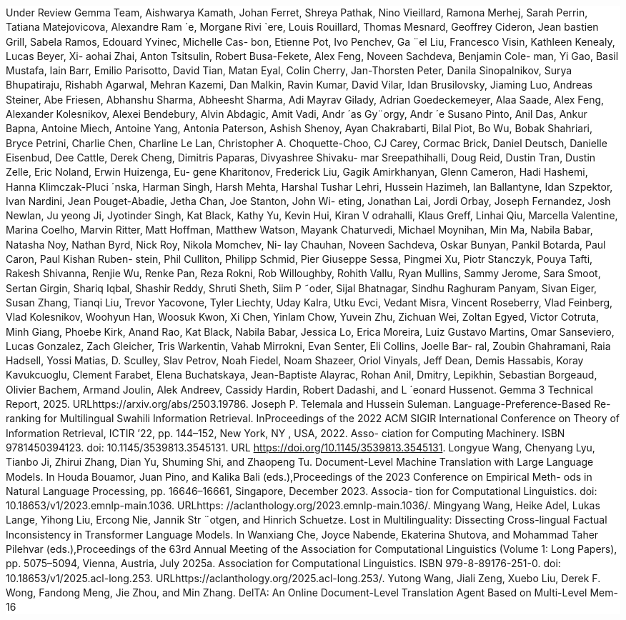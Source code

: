 Under Review
Gemma Team, Aishwarya Kamath, Johan Ferret, Shreya Pathak, Nino Vieillard, Ramona Merhej,
Sarah Perrin, Tatiana Matejovicova, Alexandre Ram ´e, Morgane Rivi `ere, Louis Rouillard, Thomas
Mesnard, Geoffrey Cideron, Jean bastien Grill, Sabela Ramos, Edouard Yvinec, Michelle Cas-
bon, Etienne Pot, Ivo Penchev, Ga ¨el Liu, Francesco Visin, Kathleen Kenealy, Lucas Beyer, Xi-
aohai Zhai, Anton Tsitsulin, Robert Busa-Fekete, Alex Feng, Noveen Sachdeva, Benjamin Cole-
man, Yi Gao, Basil Mustafa, Iain Barr, Emilio Parisotto, David Tian, Matan Eyal, Colin Cherry,
Jan-Thorsten Peter, Danila Sinopalnikov, Surya Bhupatiraju, Rishabh Agarwal, Mehran Kazemi,
Dan Malkin, Ravin Kumar, David Vilar, Idan Brusilovsky, Jiaming Luo, Andreas Steiner, Abe
Friesen, Abhanshu Sharma, Abheesht Sharma, Adi Mayrav Gilady, Adrian Goedeckemeyer, Alaa
Saade, Alex Feng, Alexander Kolesnikov, Alexei Bendebury, Alvin Abdagic, Amit Vadi, Andr ´as
Gy¨orgy, Andr ´e Susano Pinto, Anil Das, Ankur Bapna, Antoine Miech, Antoine Yang, Antonia
Paterson, Ashish Shenoy, Ayan Chakrabarti, Bilal Piot, Bo Wu, Bobak Shahriari, Bryce Petrini,
Charlie Chen, Charline Le Lan, Christopher A. Choquette-Choo, CJ Carey, Cormac Brick, Daniel
Deutsch, Danielle Eisenbud, Dee Cattle, Derek Cheng, Dimitris Paparas, Divyashree Shivaku-
mar Sreepathihalli, Doug Reid, Dustin Tran, Dustin Zelle, Eric Noland, Erwin Huizenga, Eu-
gene Kharitonov, Frederick Liu, Gagik Amirkhanyan, Glenn Cameron, Hadi Hashemi, Hanna
Klimczak-Pluci ´nska, Harman Singh, Harsh Mehta, Harshal Tushar Lehri, Hussein Hazimeh, Ian
Ballantyne, Idan Szpektor, Ivan Nardini, Jean Pouget-Abadie, Jetha Chan, Joe Stanton, John Wi-
eting, Jonathan Lai, Jordi Orbay, Joseph Fernandez, Josh Newlan, Ju yeong Ji, Jyotinder Singh,
Kat Black, Kathy Yu, Kevin Hui, Kiran V odrahalli, Klaus Greff, Linhai Qiu, Marcella Valentine,
Marina Coelho, Marvin Ritter, Matt Hoffman, Matthew Watson, Mayank Chaturvedi, Michael
Moynihan, Min Ma, Nabila Babar, Natasha Noy, Nathan Byrd, Nick Roy, Nikola Momchev, Ni-
lay Chauhan, Noveen Sachdeva, Oskar Bunyan, Pankil Botarda, Paul Caron, Paul Kishan Ruben-
stein, Phil Culliton, Philipp Schmid, Pier Giuseppe Sessa, Pingmei Xu, Piotr Stanczyk, Pouya
Tafti, Rakesh Shivanna, Renjie Wu, Renke Pan, Reza Rokni, Rob Willoughby, Rohith Vallu,
Ryan Mullins, Sammy Jerome, Sara Smoot, Sertan Girgin, Shariq Iqbal, Shashir Reddy, Shruti
Sheth, Siim P ˜oder, Sijal Bhatnagar, Sindhu Raghuram Panyam, Sivan Eiger, Susan Zhang, Tianqi
Liu, Trevor Yacovone, Tyler Liechty, Uday Kalra, Utku Evci, Vedant Misra, Vincent Roseberry,
Vlad Feinberg, Vlad Kolesnikov, Woohyun Han, Woosuk Kwon, Xi Chen, Yinlam Chow, Yuvein
Zhu, Zichuan Wei, Zoltan Egyed, Victor Cotruta, Minh Giang, Phoebe Kirk, Anand Rao, Kat
Black, Nabila Babar, Jessica Lo, Erica Moreira, Luiz Gustavo Martins, Omar Sanseviero, Lucas
Gonzalez, Zach Gleicher, Tris Warkentin, Vahab Mirrokni, Evan Senter, Eli Collins, Joelle Bar-
ral, Zoubin Ghahramani, Raia Hadsell, Yossi Matias, D. Sculley, Slav Petrov, Noah Fiedel, Noam
Shazeer, Oriol Vinyals, Jeff Dean, Demis Hassabis, Koray Kavukcuoglu, Clement Farabet, Elena
Buchatskaya, Jean-Baptiste Alayrac, Rohan Anil, Dmitry, Lepikhin, Sebastian Borgeaud, Olivier
Bachem, Armand Joulin, Alek Andreev, Cassidy Hardin, Robert Dadashi, and L ´eonard Hussenot.
Gemma 3 Technical Report, 2025. URLhttps://arxiv.org/abs/2503.19786.
Joseph P. Telemala and Hussein Suleman. Language-Preference-Based Re-ranking for Multilingual
Swahili Information Retrieval. InProceedings of the 2022 ACM SIGIR International Conference
on Theory of Information Retrieval, ICTIR ’22, pp. 144–152, New York, NY , USA, 2022. Asso-
ciation for Computing Machinery. ISBN 9781450394123. doi: 10.1145/3539813.3545131. URL
https://doi.org/10.1145/3539813.3545131.
Longyue Wang, Chenyang Lyu, Tianbo Ji, Zhirui Zhang, Dian Yu, Shuming Shi, and Zhaopeng
Tu. Document-Level Machine Translation with Large Language Models. In Houda Bouamor,
Juan Pino, and Kalika Bali (eds.),Proceedings of the 2023 Conference on Empirical Meth-
ods in Natural Language Processing, pp. 16646–16661, Singapore, December 2023. Associa-
tion for Computational Linguistics. doi: 10.18653/v1/2023.emnlp-main.1036. URLhttps:
//aclanthology.org/2023.emnlp-main.1036/.
Mingyang Wang, Heike Adel, Lukas Lange, Yihong Liu, Ercong Nie, Jannik Str ¨otgen, and Hinrich
Schuetze. Lost in Multilinguality: Dissecting Cross-lingual Factual Inconsistency in Transformer
Language Models. In Wanxiang Che, Joyce Nabende, Ekaterina Shutova, and Mohammad Taher
Pilehvar (eds.),Proceedings of the 63rd Annual Meeting of the Association for Computational
Linguistics (Volume 1: Long Papers), pp. 5075–5094, Vienna, Austria, July 2025a. Association
for Computational Linguistics. ISBN 979-8-89176-251-0. doi: 10.18653/v1/2025.acl-long.253.
URLhttps://aclanthology.org/2025.acl-long.253/.
Yutong Wang, Jiali Zeng, Xuebo Liu, Derek F. Wong, Fandong Meng, Jie Zhou, and Min
Zhang. DelTA: An Online Document-Level Translation Agent Based on Multi-Level Mem-
16
